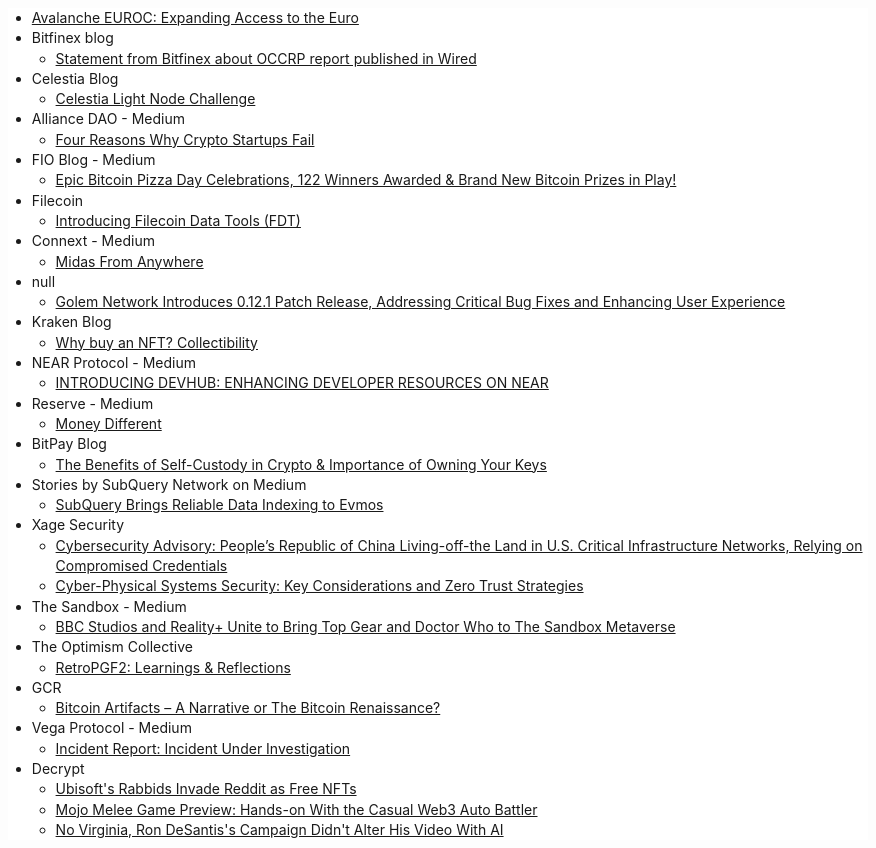   - [Avalanche EUROC: Expanding Access to the Euro](https://www.circle.com/blog/avalanche-euroc-expanding-access-to-the-euro)
- Bitfinex blog
  - [Statement from Bitfinex about OCCRP report published in Wired](https://blog.bitfinex.com/announcements/statement-from-bitfinex-about-occrp-report-published-in-wired/)
- Celestia Blog
  - [Celestia Light Node Challenge](https://blog.celestia.org/celestia-light-node-challenge/)
- Alliance DAO - Medium
  - [Four Reasons Why Crypto Startups Fail](https://medium.com/alliancedao/four-reasons-why-crypto-startups-fail-e6da117620c2?source=rss----8cbc249b47fe---4)
- FIO Blog - Medium
  - [Epic Bitcoin Pizza Day Celebrations, 122 Winners Awarded & Brand New Bitcoin Prizes in Play!](https://medium.com/fio-blog/epic-bitcoin-pizza-day-celebrations-122-winners-awarded-brand-new-bitcoin-prizes-in-play-d8d9d11ae329?source=rss----512dde304f1a---4)
- Filecoin
  - [Introducing Filecoin Data Tools (FDT)](https://filecoin.io/blog/posts/introducing-filecoin-data-tools-fdt/)
- Connext - Medium
  - [Midas From Anywhere](https://blog.connext.network/midas-from-anywhere-ef7896ad94?source=rss----2ac5b00f188e---4)
- null
  - [Golem Network Introduces 0.12.1 Patch Release, Addressing Critical Bug Fixes and Enhancing User Experience](https://blog.golemproject.net/golem-network-introduces-0-12-1-patch-release/)
- Kraken Blog
  - [Why buy an NFT? Collectibility](https://blog.kraken.com/post/18821/why-buy-an-nft-collectibility/)
- NEAR Protocol - Medium
  - [INTRODUCING DEVHUB: ENHANCING DEVELOPER RESOURCES ON NEAR](https://medium.com/nearprotocol/introducing-devhub-enhancing-developer-resources-on-near-40d7af2a605f?source=rss----1128a53be4a7---4)
- Reserve - Medium
  - [Money Different](https://medium.com/reserve-currency/money-different-f0eb79478d8c?source=rss----5698c40d7862---4)
- BitPay Blog
  - [The Benefits of Self-Custody in Crypto & Importance of Owning Your Keys](https://bitpay.com/blog/benefits-of-self-custody/)
- Stories by SubQuery Network on Medium
  - [SubQuery Brings Reliable Data Indexing to Evmos](https://subquery.medium.com/subquery-brings-reliable-data-indexing-to-evmos-f9e4bb6525be?source=rss-363112002081------2)
- Xage Security
  - [Cybersecurity Advisory: People’s Republic of China Living-off-the Land in U.S. Critical Infrastructure Networks, Relying on Compromised Credentials](https://xage.com/blog/china-living-off-land-lotl-critical-infrastructure-identity-access-management-credentials/)
  - [Cyber-Physical Systems Security: Key Considerations and Zero Trust Strategies](https://xage.com/blog/cyber-physical-systems-security-protection-platforms/)
- The Sandbox - Medium
  - [BBC Studios and Reality+ Unite to Bring Top Gear and Doctor Who to The Sandbox Metaverse](https://medium.com/sandbox-game/bbc-studios-and-reality-unite-to-bring-top-gear-and-doctor-who-to-the-sandbox-metaverse-460d3eb7825?source=rss----df97fb047c1e---4)
- The Optimism Collective
  - [RetroPGF2: Learnings & Reflections](https://optimism.mirror.xyz/7v1DehEY3dpRcYFhqWrVNc9Qj94H2L976LKlWH1FX-8)
- GCR
  - [Bitcoin Artifacts – A Narrative or The Bitcoin Renaissance?](https://globalcoinresearch.com/2023/05/25/bitcoin-artifacts-a-narrative-or-the-bitcoin-renaissance/)
- Vega Protocol - Medium
  - [Incident Report: Incident Under Investigation](https://blog.vega.xyz/incident-report-incident-under-investigation-d41cb2815de0?source=rss----ac3f275d266f---4)
- Decrypt
  - [Ubisoft's Rabbids Invade Reddit as Free NFTs](https://decrypt.co/142438/ubisoft-rabbids-invade-reddit-free-nfts)
  - [Mojo Melee Game Preview: Hands-on With the Casual Web3 Auto Battler](https://decrypt.co/videos/interviews/LtI7u3W0/mojo-melee-game-preview-hands-on-with-the-casual-web3-auto-battler)
  - [No Virginia, Ron DeSantis's Campaign Didn't Alter His Video With AI](https://decrypt.co/142455/no-virginia-ron-desantiss-campaign-didnt-alter-his-video-with-ai)